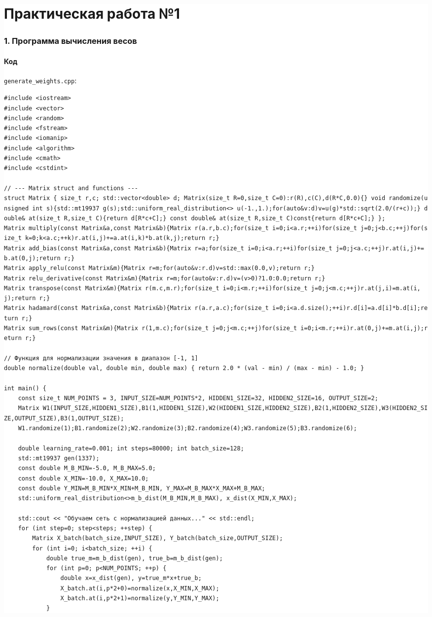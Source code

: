 # Практическая работа №1
### 1. Программа вычисления весов
#### Код
`generate_weights.cpp`:
```
#include <iostream>
#include <vector>
#include <random>
#include <fstream>
#include <iomanip>
#include <algorithm>
#include <cmath>
#include <cstdint>

// --- Matrix struct and functions ---
struct Matrix { size_t r,c; std::vector<double> d; Matrix(size_t R=0,size_t C=0):r(R),c(C),d(R*C,0.0){} void randomize(unsigned int s){std::mt19937 g(s);std::uniform_real_distribution<> u(-1.,1.);for(auto&v:d)v=u(g)*std::sqrt(2.0/(r+c));} double& at(size_t R,size_t C){return d[R*c+C];} const double& at(size_t R,size_t C)const{return d[R*c+C];} };
Matrix multiply(const Matrix&a,const Matrix&b){Matrix r(a.r,b.c);for(size_t i=0;i<a.r;++i)for(size_t j=0;j<b.c;++j)for(size_t k=0;k<a.c;++k)r.at(i,j)+=a.at(i,k)*b.at(k,j);return r;}
Matrix add_bias(const Matrix&a,const Matrix&b){Matrix r=a;for(size_t i=0;i<a.r;++i)for(size_t j=0;j<a.c;++j)r.at(i,j)+=b.at(0,j);return r;}
Matrix apply_relu(const Matrix&m){Matrix r=m;for(auto&v:r.d)v=std::max(0.0,v);return r;}
Matrix relu_derivative(const Matrix&m){Matrix r=m;for(auto&v:r.d)v=(v>0)?1.0:0.0;return r;}
Matrix transpose(const Matrix&m){Matrix r(m.c,m.r);for(size_t i=0;i<m.r;++i)for(size_t j=0;j<m.c;++j)r.at(j,i)=m.at(i,j);return r;}
Matrix hadamard(const Matrix&a,const Matrix&b){Matrix r(a.r,a.c);for(size_t i=0;i<a.d.size();++i)r.d[i]=a.d[i]*b.d[i];return r;}
Matrix sum_rows(const Matrix&m){Matrix r(1,m.c);for(size_t j=0;j<m.c;++j)for(size_t i=0;i<m.r;++i)r.at(0,j)+=m.at(i,j);return r;}

// Функция для нормализации значения в диапазон [-1, 1]
double normalize(double val, double min, double max) { return 2.0 * (val - min) / (max - min) - 1.0; }

int main() {
    const size_t NUM_POINTS = 3, INPUT_SIZE=NUM_POINTS*2, HIDDEN1_SIZE=32, HIDDEN2_SIZE=16, OUTPUT_SIZE=2;
    Matrix W1(INPUT_SIZE,HIDDEN1_SIZE),B1(1,HIDDEN1_SIZE),W2(HIDDEN1_SIZE,HIDDEN2_SIZE),B2(1,HIDDEN2_SIZE),W3(HIDDEN2_SIZE,OUTPUT_SIZE),B3(1,OUTPUT_SIZE);
    W1.randomize(1);B1.randomize(2);W2.randomize(3);B2.randomize(4);W3.randomize(5);B3.randomize(6);

    double learning_rate=0.001; int steps=80000; int batch_size=128;
    std::mt19937 gen(1337);
    const double M_B_MIN=-5.0, M_B_MAX=5.0;
    const double X_MIN=-10.0, X_MAX=10.0;
    const double Y_MIN=M_B_MIN*X_MIN+M_B_MIN, Y_MAX=M_B_MAX*X_MAX+M_B_MAX;
    std::uniform_real_distribution<>m_b_dist(M_B_MIN,M_B_MAX), x_dist(X_MIN,X_MAX);

    std::cout << "Обучаем сеть с нормализацией данных..." << std::endl;
    for (int step=0; step<steps; ++step) {
        Matrix X_batch(batch_size,INPUT_SIZE), Y_batch(batch_size,OUTPUT_SIZE);
        for (int i=0; i<batch_size; ++i) {
            double true_m=m_b_dist(gen), true_b=m_b_dist(gen);
            for (int p=0; p<NUM_POINTS; ++p) {
                double x=x_dist(gen), y=true_m*x+true_b;
                X_batch.at(i,p*2+0)=normalize(x,X_MIN,X_MAX);
                X_batch.at(i,p*2+1)=normalize(y,Y_MIN,Y_MAX);
            }
```